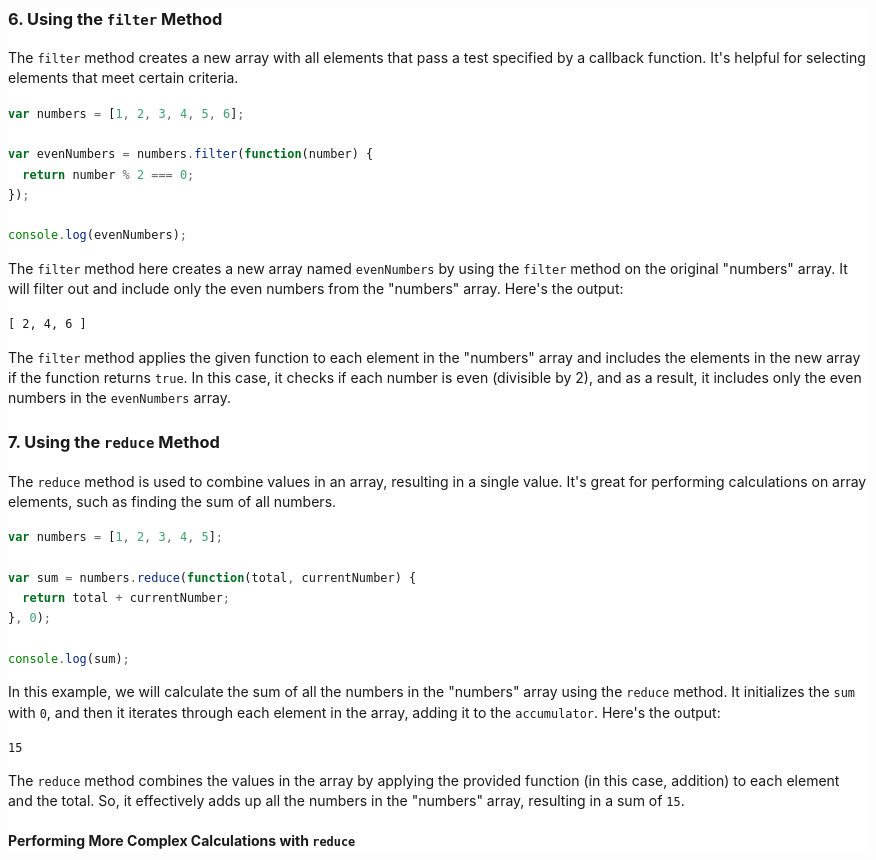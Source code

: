 ### 6. Using the `filter` Method

The `filter` method creates a new array with all elements that pass a test specified by a callback function. It's helpful for selecting elements that meet certain criteria.

```js
var numbers = [1, 2, 3, 4, 5, 6];

var evenNumbers = numbers.filter(function(number) {
  return number % 2 === 0;
});

console.log(evenNumbers);
```

The `filter` method here creates a new array named `evenNumbers` by using the `filter` method on the original "numbers" array. It will filter out and include only the even numbers from the "numbers" array. Here's the output:

```plaintext title="output"
[ 2, 4, 6 ]
```

The `filter` method applies the given function to each element in the "numbers" array and includes the elements in the new array if the function returns `true`. In this case, it checks if each number is even (divisible by 2), and as a result, it includes only the even numbers in the `evenNumbers` array.

### 7. Using the `reduce` Method

The `reduce` method is used to combine values in an array, resulting in a single value. It's great for performing calculations on array elements, such as finding the sum of all numbers.

```js
var numbers = [1, 2, 3, 4, 5];

var sum = numbers.reduce(function(total, currentNumber) {
  return total + currentNumber;
}, 0);

console.log(sum);
```

In this example, we will calculate the sum of all the numbers in the "numbers" array using the `reduce` method. It initializes the `sum` with `0`, and then it iterates through each element in the array, adding it to the `accumulator`. Here's the output:

```plaintext title="output"
15
```

The `reduce` method combines the values in the array by applying the provided function (in this case, addition) to each element and the total. So, it effectively adds up all the numbers in the "numbers" array, resulting in a sum of `15`.

#### Performing More Complex Calculations with `reduce`
